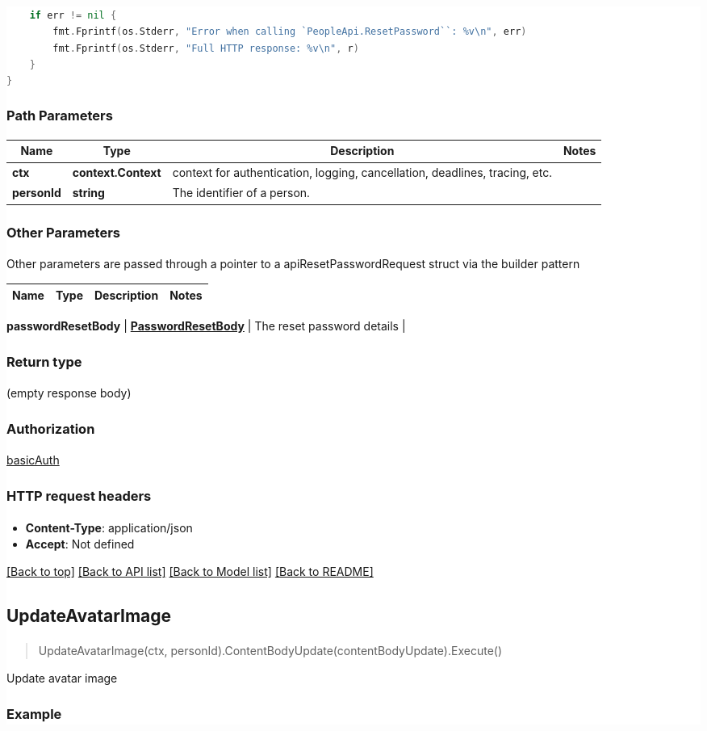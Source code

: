 ```go
    if err != nil {
        fmt.Fprintf(os.Stderr, "Error when calling `PeopleApi.ResetPassword``: %v\n", err)
        fmt.Fprintf(os.Stderr, "Full HTTP response: %v\n", r)
    }
}
```

### Path Parameters


Name | Type | Description  | Notes
------------- | ------------- | ------------- | -------------
**ctx** | **context.Context** | context for authentication, logging, cancellation, deadlines, tracing, etc.
**personId** | **string** | The identifier of a person. | 

### Other Parameters

Other parameters are passed through a pointer to a apiResetPasswordRequest struct via the builder pattern


Name | Type | Description  | Notes
------------- | ------------- | ------------- | -------------

 **passwordResetBody** | [**PasswordResetBody**](PasswordResetBody.md) | The reset password details | 

### Return type

 (empty response body)

### Authorization

[basicAuth](../README.md#basicAuth)

### HTTP request headers

- **Content-Type**: application/json
- **Accept**: Not defined

[[Back to top]](#) [[Back to API list]](../README.md#documentation-for-api-endpoints)
[[Back to Model list]](../README.md#documentation-for-models)
[[Back to README]](../README.md)


## UpdateAvatarImage

> UpdateAvatarImage(ctx, personId).ContentBodyUpdate(contentBodyUpdate).Execute()

Update avatar image



### Example
